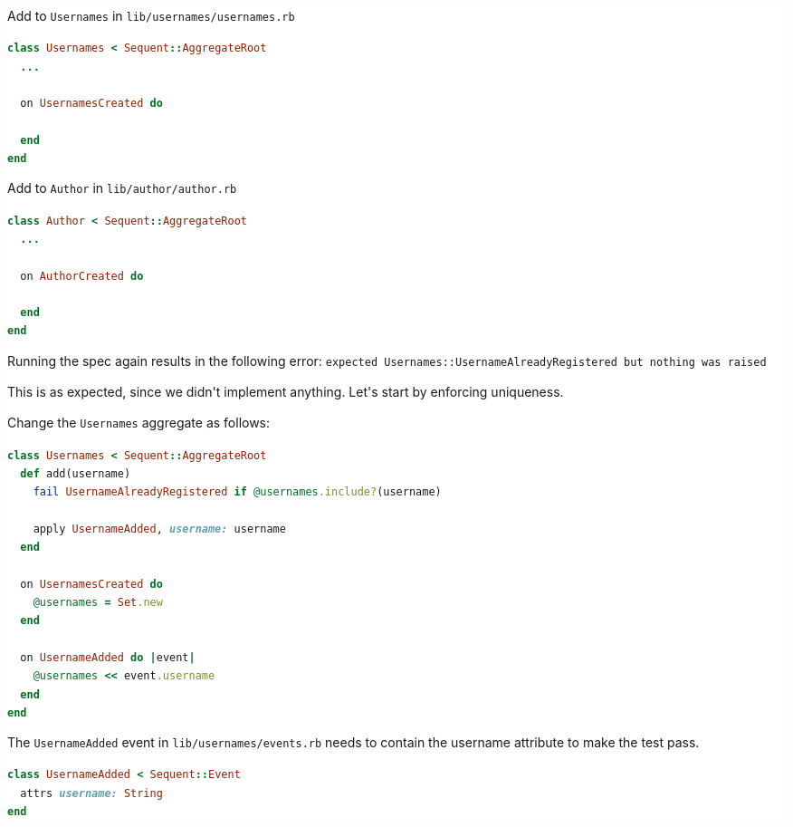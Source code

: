Add to `Usernames` in `lib/usernames/usernames.rb`

```ruby
class Usernames < Sequent::AggregateRoot
  ...

  on UsernamesCreated do

  end
end
```

Add to `Author` in `lib/author/author.rb`

```ruby
class Author < Sequent::AggregateRoot
  ...

  on AuthorCreated do

  end
end
```

Running the spec again results in the following error: `expected Usernames::UsernameAlreadyRegistered but nothing was raised`

This is as expected, since we didn't implement anything. Let's start by enforcing uniqueness.

Change the `Usernames` aggregate as follows:

```ruby
class Usernames < Sequent::AggregateRoot
  def add(username)
    fail UsernameAlreadyRegistered if @usernames.include?(username)

    apply UsernameAdded, username: username
  end

  on UsernamesCreated do
    @usernames = Set.new
  end

  on UsernameAdded do |event|
    @usernames << event.username
  end
end
```

The `UsernameAdded` event in `lib/usernames/events.rb` needs to contain the username attribute to make the test pass.

```ruby
class UsernameAdded < Sequent::Event
  attrs username: String
end
```
